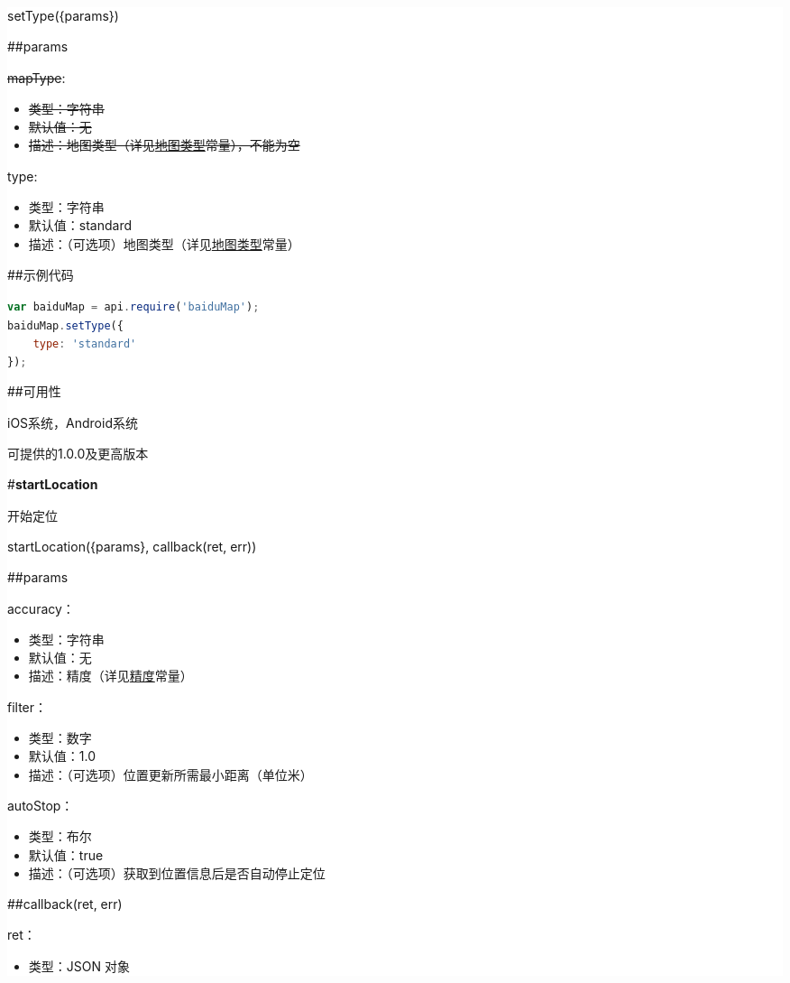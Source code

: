 setType({params})

##params

<del>mapType</del>:

- <del>类型：字符串</del>
- <del>默认值：无</del>
- <del>描述：地图类型（详见[地图类型](!Constant)常量），不能为空</del>

type:

- 类型：字符串
- 默认值：standard
- 描述：（可选项）地图类型（详见[地图类型](!Constant)常量）

##示例代码

```js
var baiduMap = api.require('baiduMap');
baiduMap.setType({
	type: 'standard'
});
```

##可用性

iOS系统，Android系统

可提供的1.0.0及更高版本

#**startLocation**<div id="4"></div>

开始定位

startLocation({params}, callback(ret, err))

##params

accuracy：

- 类型：字符串
- 默认值：无
- 描述：精度（详见[精度](!Constant)常量）

filter：

- 类型：数字
- 默认值：1.0
- 描述：（可选项）位置更新所需最小距离（单位米）

autoStop：

- 类型：布尔
- 默认值：true
- 描述：（可选项）获取到位置信息后是否自动停止定位

##callback(ret, err)

ret：

- 类型：JSON 对象
